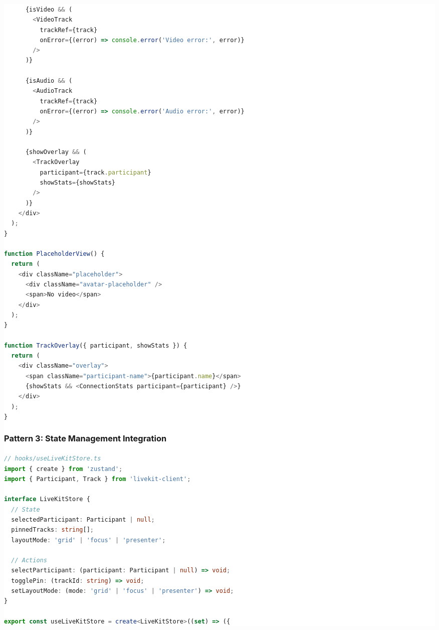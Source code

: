 ```typescript
      {isVideo && (
        <VideoTrack
          trackRef={track}
          onError={(error) => console.error('Video error:', error)}
        />
      )}

      {isAudio && (
        <AudioTrack
          trackRef={track}
          onError={(error) => console.error('Audio error:', error)}
        />
      )}

      {showOverlay && (
        <TrackOverlay
          participant={track.participant}
          showStats={showStats}
        />
      )}
    </div>
  );
}

function PlaceholderView() {
  return (
    <div className="placeholder">
      <div className="avatar-placeholder" />
      <span>No video</span>
    </div>
  );
}

function TrackOverlay({ participant, showStats }) {
  return (
    <div className="overlay">
      <span className="participant-name">{participant.name}</span>
      {showStats && <ConnectionStats participant={participant} />}
    </div>
  );
}
```

### Pattern 3: State Management Integration

```typescript
// hooks/useLiveKitStore.ts
import { create } from 'zustand';
import { Participant, Track } from 'livekit-client';

interface LiveKitStore {
  // State
  selectedParticipant: Participant | null;
  pinnedTracks: string[];
  layoutMode: 'grid' | 'focus' | 'presenter';

  // Actions
  selectParticipant: (participant: Participant | null) => void;
  togglePin: (trackId: string) => void;
  setLayoutMode: (mode: 'grid' | 'focus' | 'presenter') => void;
}

export const useLiveKitStore = create<LiveKitStore>((set) => ({
```